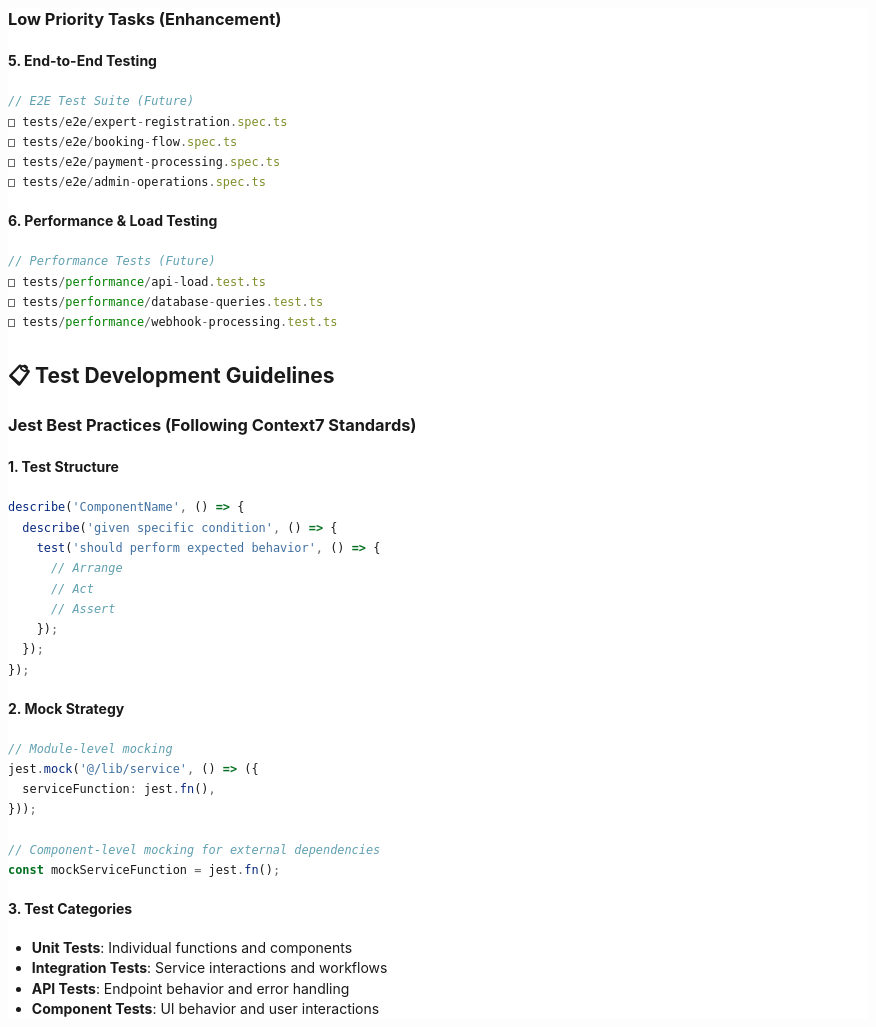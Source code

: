 ### **Low Priority Tasks** (Enhancement)

#### **5. End-to-End Testing**

```typescript
// E2E Test Suite (Future)
□ tests/e2e/expert-registration.spec.ts
□ tests/e2e/booking-flow.spec.ts
□ tests/e2e/payment-processing.spec.ts
□ tests/e2e/admin-operations.spec.ts
```

#### **6. Performance & Load Testing**

```typescript
// Performance Tests (Future)
□ tests/performance/api-load.test.ts
□ tests/performance/database-queries.test.ts
□ tests/performance/webhook-processing.test.ts
```

## 📋 **Test Development Guidelines**

### **Jest Best Practices** (Following Context7 Standards)

#### **1. Test Structure**

```typescript
describe('ComponentName', () => {
  describe('given specific condition', () => {
    test('should perform expected behavior', () => {
      // Arrange
      // Act
      // Assert
    });
  });
});
```

#### **2. Mock Strategy**

```typescript
// Module-level mocking
jest.mock('@/lib/service', () => ({
  serviceFunction: jest.fn(),
}));

// Component-level mocking for external dependencies
const mockServiceFunction = jest.fn();
```

#### **3. Test Categories**

- **Unit Tests**: Individual functions and components
- **Integration Tests**: Service interactions and workflows
- **API Tests**: Endpoint behavior and error handling
- **Component Tests**: UI behavior and user interactions
